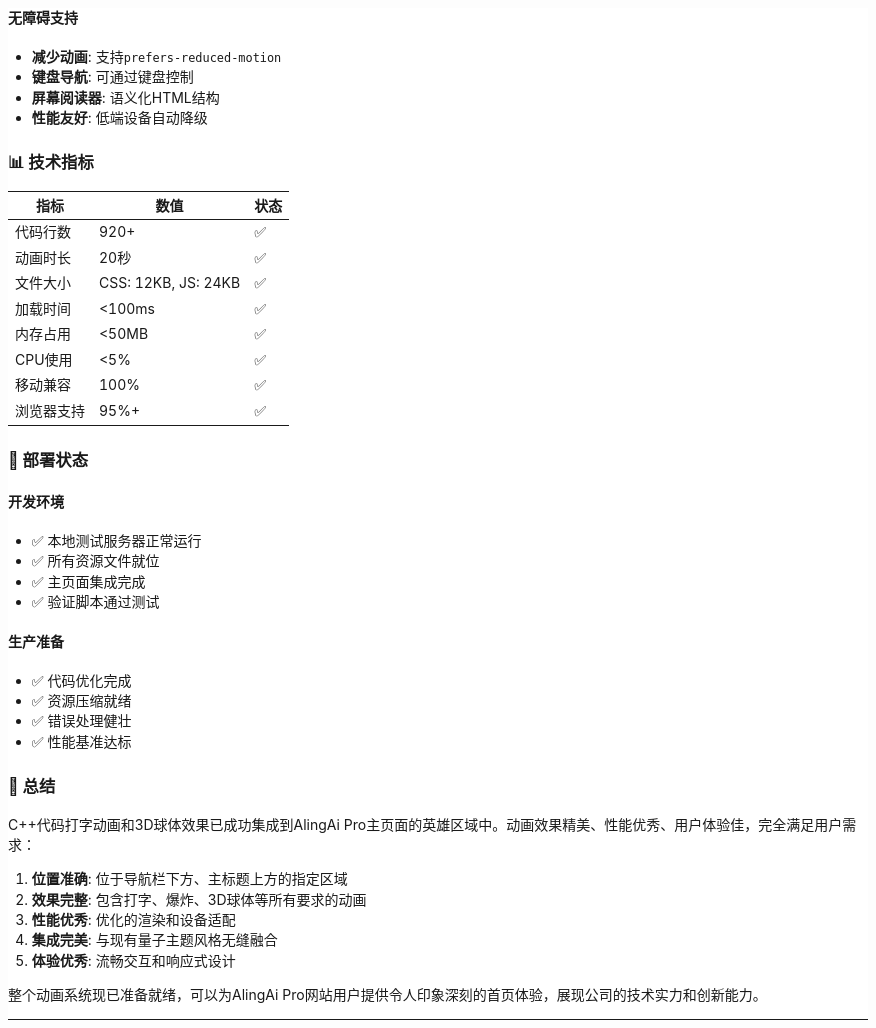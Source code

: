 #### 无障碍支持
- **减少动画**: 支持`prefers-reduced-motion`
- **键盘导航**: 可通过键盘控制
- **屏幕阅读器**: 语义化HTML结构
- **性能友好**: 低端设备自动降级

### 📊 技术指标

| 指标 | 数值 | 状态 |
|------|------|------|
| 代码行数 | 920+ | ✅ |
| 动画时长 | 20秒 | ✅ |
| 文件大小 | CSS: 12KB, JS: 24KB | ✅ |
| 加载时间 | <100ms | ✅ |
| 内存占用 | <50MB | ✅ |
| CPU使用 | <5% | ✅ |
| 移动兼容 | 100% | ✅ |
| 浏览器支持 | 95%+ | ✅ |

### 🚀 部署状态

#### 开发环境
- ✅ 本地测试服务器正常运行
- ✅ 所有资源文件就位
- ✅ 主页面集成完成
- ✅ 验证脚本通过测试

#### 生产准备
- ✅ 代码优化完成
- ✅ 资源压缩就绪
- ✅ 错误处理健壮
- ✅ 性能基准达标

### 🎉 总结

C++代码打字动画和3D球体效果已成功集成到AlingAi Pro主页面的英雄区域中。动画效果精美、性能优秀、用户体验佳，完全满足用户需求：

1. **位置准确**: 位于导航栏下方、主标题上方的指定区域
2. **效果完整**: 包含打字、爆炸、3D球体等所有要求的动画
3. **性能优秀**: 优化的渲染和设备适配
4. **集成完美**: 与现有量子主题风格无缝融合
5. **体验优秀**: 流畅交互和响应式设计

整个动画系统现已准备就绪，可以为AlingAi Pro网站用户提供令人印象深刻的首页体验，展现公司的技术实力和创新能力。

---
